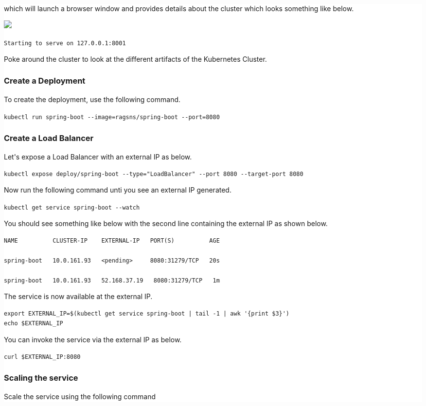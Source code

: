 which will launch a browser window and provides details about the cluster which looks something like below.

<img src="../../images/proxybrowser.jpeg"  width="400">

```
Starting to serve on 127.0.0.1:8001
```

Poke around the cluster to look at the different artifacts of the Kubernetes Cluster.

### Create a Deployment

To create the deployment, use the following command.

```
kubectl run spring-boot --image=ragsns/spring-boot --port=8080
```

### Create a Load Balancer

Let's expose a Load Balancer with an external IP as below.

```
kubectl expose deploy/spring-boot --type="LoadBalancer" --port 8080 --target-port 8080
```

Now run the following command unti you see an external IP generated.

```
kubectl get service spring-boot --watch
```

You should see something like below with the second line containing the external IP as shown below.

```
NAME          CLUSTER-IP    EXTERNAL-IP   PORT(S)          AGE

spring-boot   10.0.161.93   <pending>     8080:31279/TCP   20s

spring-boot   10.0.161.93   52.168.37.19   8080:31279/TCP   1m
```

The service is now available at the external IP. 

```
export EXTERNAL_IP=$(kubectl get service spring-boot | tail -1 | awk '{print $3}')
echo $EXTERNAL_IP
```

You can invoke the service via the external IP as below.

```
curl $EXTERNAL_IP:8080
```

### Scaling the service

Scale the service using the following command
